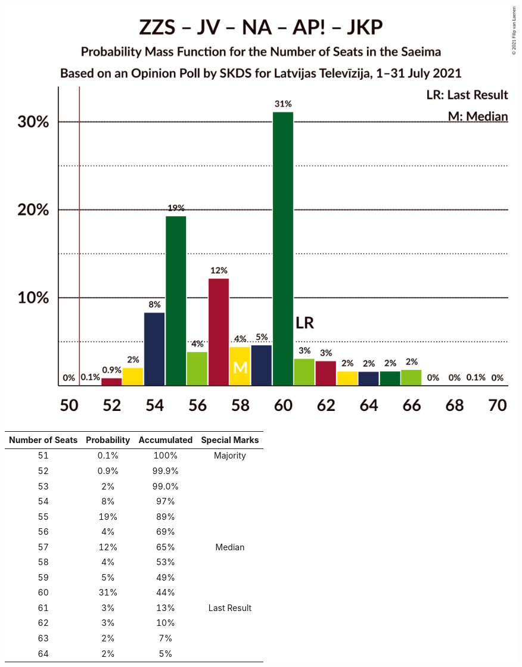 ![Graph with seats probability mass function not yet produced](2021-07-31-SKDS-coalitions-seats-pmf-zzs–jv–na–ap–jkp.png "Seats Probability Mass Function")

| Number of Seats | Probability | Accumulated | Special Marks |
|:---------------:|:-----------:|:-----------:|:-------------:|
| 51 | 0.1% | 100% | Majority |
| 52 | 0.9% | 99.9% |  |
| 53 | 2% | 99.0% |  |
| 54 | 8% | 97% |  |
| 55 | 19% | 89% |  |
| 56 | 4% | 69% |  |
| 57 | 12% | 65% | Median |
| 58 | 4% | 53% |  |
| 59 | 5% | 49% |  |
| 60 | 31% | 44% |  |
| 61 | 3% | 13% | Last Result |
| 62 | 3% | 10% |  |
| 63 | 2% | 7% |  |
| 64 | 2% | 5% |  |